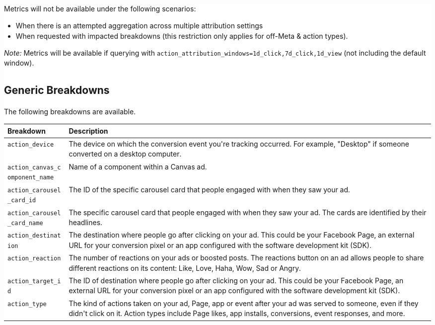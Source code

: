 Metrics will not be available under the following scenarios:

*   When there is an attempted aggregation across multiple attribution settings
*   When requested with impacted breakdowns (this restriction only applies for off-Meta & action types).

*Note:* Metrics will be available if querying with `action_attribution_windows=1d_click,7d_click,1d_view` (not including the default window).

## Generic Breakdowns

The following breakdowns are available.

| Breakdown                                       | Description                                                                                                                                                                                                                                                                                                                                                                                                                                                        |
| :---------------------------------------------- | :----------------------------------------------------------------------------------------------------------------------------------------------------------------------------------------------------------------------------------------------------------------------------------------------------------------------------------------------------------------------------------------------------------------------------------------------------------------- |
| `action_device`                                 | The device on which the conversion event you're tracking occurred. For example, "Desktop" if someone converted on a desktop computer.                                                                                                                                                                                                                                                                                                                               |
| `action_canvas_component_name`                  | Name of a component within a Canvas ad.                                                                                                                                                                                                                                                                                                                                                                                                                            |
| `action_carousel_card_id`                       | The ID of the specific carousel card that people engaged with when they saw your ad.                                                                                                                                                                                                                                                                                                                                                                               |
| `action_carousel_card_name`                     | The specific carousel card that people engaged with when they saw your ad. The cards are identified by their headlines.                                                                                                                                                                                                                                                                                                                                            |
| `action_destination`                            | The destination where people go after clicking on your ad. This could be your Facebook Page, an external URL for your conversion pixel or an app configured with the software development kit (SDK).                                                                                                                                                                                                                                                                |
| `action_reaction`                               | The number of reactions on your ads or boosted posts. The reactions button on an ad allows people to share different reactions on its content: Like, Love, Haha, Wow, Sad or Angry.                                                                                                                                                                                                                                                                            |
| `action_target_id`                              | The ID of destination where people go after clicking on your ad. This could be your Facebook Page, an external URL for your conversion pixel or an app configured with the software development kit (SDK).                                                                                                                                                                                                                                                         |
| `action_type`                                   | The kind of actions taken on your ad, Page, app or event after your ad was served to someone, even if they didn't click on it. Action types include Page likes, app installs, conversions, event responses, and more.                                                                                                                                                                                                                                             |